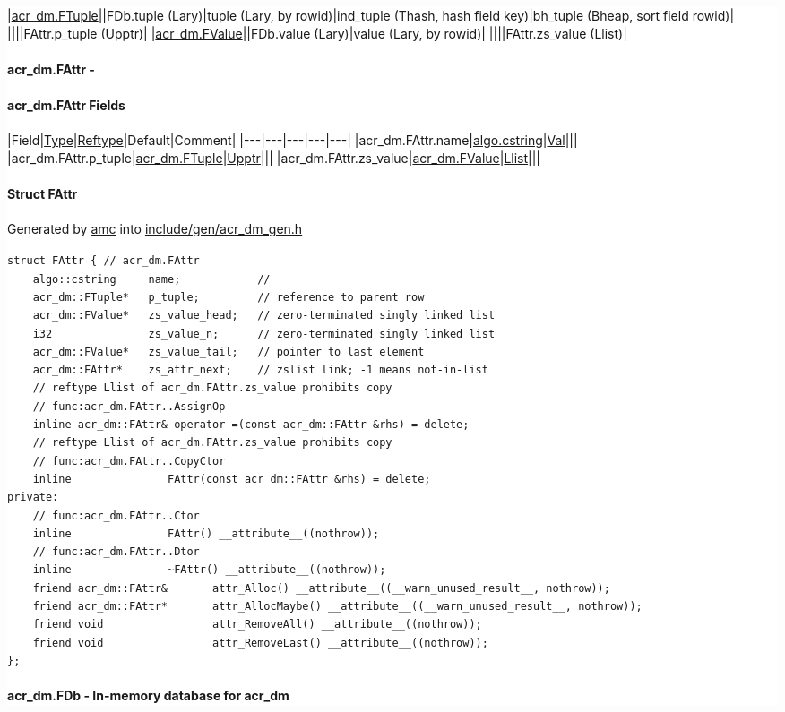 |[acr_dm.FTuple](#acr_dm-ftuple)||FDb.tuple (Lary)|tuple (Lary, by rowid)|ind_tuple (Thash, hash field key)|bh_tuple (Bheap, sort field rowid)|
||||FAttr.p_tuple (Upptr)|
|[acr_dm.FValue](#acr_dm-fvalue)||FDb.value (Lary)|value (Lary, by rowid)|
||||FAttr.zs_value (Llist)|

#### acr_dm.FAttr - 
<a href="#acr_dm-fattr"></a>

#### acr_dm.FAttr Fields
<a href="#acr_dm-fattr-fields"></a>
|Field|[Type](/txt/ssimdb/dmmeta/ctype.md)|[Reftype](/txt/ssimdb/dmmeta/reftype.md)|Default|Comment|
|---|---|---|---|---|
|acr_dm.FAttr.name|[algo.cstring](/txt/protocol/algo/cstring.md)|[Val](/txt/exe/amc/reftypes.md#val)|||
|acr_dm.FAttr.p_tuple|[acr_dm.FTuple](/txt/exe/acr_dm/internals.md#acr_dm-ftuple)|[Upptr](/txt/exe/amc/reftypes.md#upptr)|||
|acr_dm.FAttr.zs_value|[acr_dm.FValue](/txt/exe/acr_dm/internals.md#acr_dm-fvalue)|[Llist](/txt/exe/amc/reftypes.md#llist)|||

#### Struct FAttr
<a href="#struct-fattr"></a>
Generated by [amc](/txt/exe/amc/README.md) into [include/gen/acr_dm_gen.h](/include/gen/acr_dm_gen.h)
```
struct FAttr { // acr_dm.FAttr
    algo::cstring     name;            //
    acr_dm::FTuple*   p_tuple;         // reference to parent row
    acr_dm::FValue*   zs_value_head;   // zero-terminated singly linked list
    i32               zs_value_n;      // zero-terminated singly linked list
    acr_dm::FValue*   zs_value_tail;   // pointer to last element
    acr_dm::FAttr*    zs_attr_next;    // zslist link; -1 means not-in-list
    // reftype Llist of acr_dm.FAttr.zs_value prohibits copy
    // func:acr_dm.FAttr..AssignOp
    inline acr_dm::FAttr& operator =(const acr_dm::FAttr &rhs) = delete;
    // reftype Llist of acr_dm.FAttr.zs_value prohibits copy
    // func:acr_dm.FAttr..CopyCtor
    inline               FAttr(const acr_dm::FAttr &rhs) = delete;
private:
    // func:acr_dm.FAttr..Ctor
    inline               FAttr() __attribute__((nothrow));
    // func:acr_dm.FAttr..Dtor
    inline               ~FAttr() __attribute__((nothrow));
    friend acr_dm::FAttr&       attr_Alloc() __attribute__((__warn_unused_result__, nothrow));
    friend acr_dm::FAttr*       attr_AllocMaybe() __attribute__((__warn_unused_result__, nothrow));
    friend void                 attr_RemoveAll() __attribute__((nothrow));
    friend void                 attr_RemoveLast() __attribute__((nothrow));
};
```

#### acr_dm.FDb - In-memory database for acr_dm
<a href="#acr_dm-fdb"></a>
